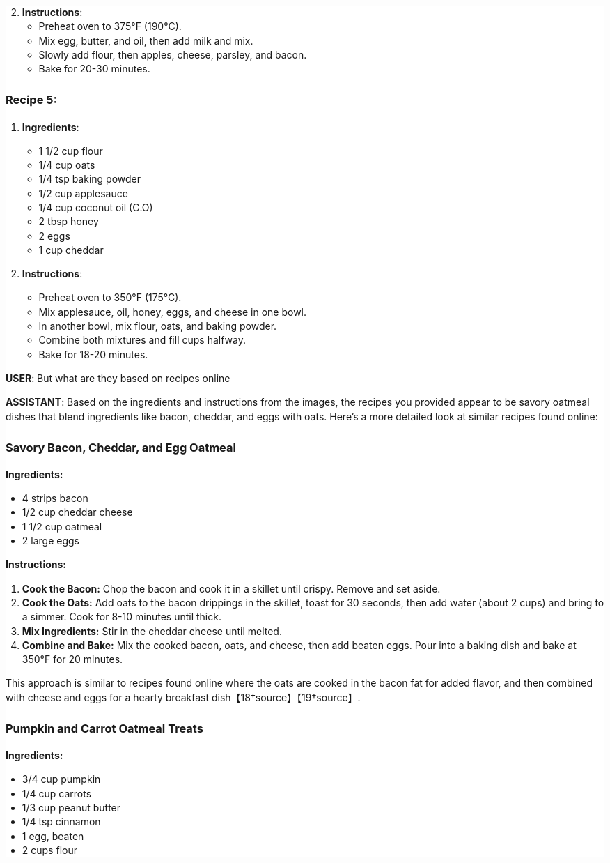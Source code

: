 2. **Instructions**:
   - Preheat oven to 375°F (190°C).
   - Mix egg, butter, and oil, then add milk and mix.
   - Slowly add flour, then apples, cheese, parsley, and bacon.
   - Bake for 20-30 minutes.

### Recipe 5:
1. **Ingredients**:
   - 1 1/2 cup flour
   - 1/4 cup oats
   - 1/4 tsp baking powder
   - 1/2 cup applesauce
   - 1/4 cup coconut oil (C.O)
   - 2 tbsp honey
   - 2 eggs
   - 1 cup cheddar

2. **Instructions**:
   - Preheat oven to 350°F (175°C).
   - Mix applesauce, oil, honey, eggs, and cheese in one bowl.
   - In another bowl, mix flour, oats, and baking powder.
   - Combine both mixtures and fill cups halfway.
   - Bake for 18-20 minutes.

**USER**: But what are they based on recipes online

**ASSISTANT**: Based on the ingredients and instructions from the images, the recipes you provided appear to be savory oatmeal dishes that blend ingredients like bacon, cheddar, and eggs with oats. Here’s a more detailed look at similar recipes found online:

### Savory Bacon, Cheddar, and Egg Oatmeal
**Ingredients:**
- 4 strips bacon
- 1/2 cup cheddar cheese
- 1 1/2 cup oatmeal
- 2 large eggs

**Instructions:**
1. **Cook the Bacon:** Chop the bacon and cook it in a skillet until crispy. Remove and set aside.
2. **Cook the Oats:** Add oats to the bacon drippings in the skillet, toast for 30 seconds, then add water (about 2 cups) and bring to a simmer. Cook for 8-10 minutes until thick.
3. **Mix Ingredients:** Stir in the cheddar cheese until melted.
4. **Combine and Bake:** Mix the cooked bacon, oats, and cheese, then add beaten eggs. Pour into a baking dish and bake at 350°F for 20 minutes.

This approach is similar to recipes found online where the oats are cooked in the bacon fat for added flavor, and then combined with cheese and eggs for a hearty breakfast dish【18†source】【19†source】.

### Pumpkin and Carrot Oatmeal Treats
**Ingredients:**
- 3/4 cup pumpkin
- 1/4 cup carrots
- 1/3 cup peanut butter
- 1/4 tsp cinnamon
- 1 egg, beaten
- 2 cups flour
